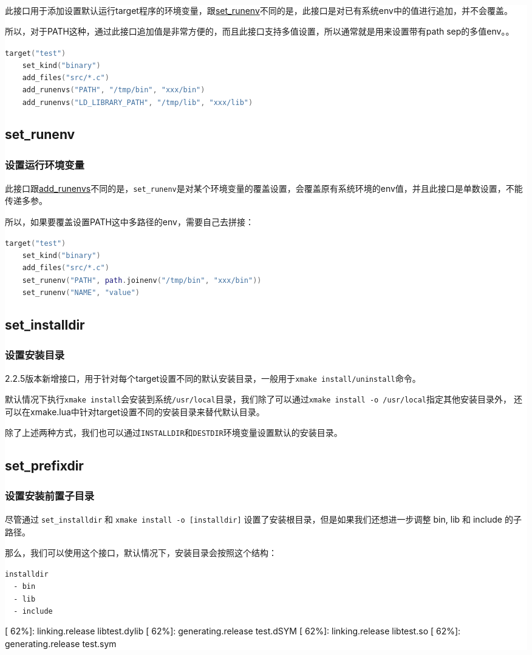此接口用于添加设置默认运行target程序的环境变量，跟[set_runenv](#targetset_runenv)不同的是，此接口是对已有系统env中的值进行追加，并不会覆盖。

所以，对于PATH这种，通过此接口追加值是非常方便的，而且此接口支持多值设置，所以通常就是用来设置带有path sep的多值env。。

```lua
target("test")
    set_kind("binary")
    add_files("src/*.c")
    add_runenvs("PATH", "/tmp/bin", "xxx/bin")
    add_runenvs("LD_LIBRARY_PATH", "/tmp/lib", "xxx/lib")
```

## set_runenv

### 设置运行环境变量

此接口跟[add_runenvs](#targetadd_runenvs)不同的是，`set_runenv`是对某个环境变量的覆盖设置，会覆盖原有系统环境的env值，并且此接口是单数设置，不能传递多参。

所以，如果要覆盖设置PATH这中多路径的env，需要自己去拼接：

```lua
target("test")
    set_kind("binary")
    add_files("src/*.c")
    set_runenv("PATH", path.joinenv("/tmp/bin", "xxx/bin"))
    set_runenv("NAME", "value")
```

## set_installdir

### 设置安装目录

2.2.5版本新增接口，用于针对每个target设置不同的默认安装目录，一般用于`xmake install/uninstall`命令。

默认情况下执行`xmake install`会安装到系统`/usr/local`目录，我们除了可以通过`xmake install -o /usr/local`指定其他安装目录外，
还可以在xmake.lua中针对target设置不同的安装目录来替代默认目录。

除了上述两种方式，我们也可以通过`INSTALLDIR`和`DESTDIR`环境变量设置默认的安装目录。

## set_prefixdir

### 设置安装前置子目录

尽管通过 `set_installdir` 和 `xmake install -o [installdir]` 设置了安装根目录，但是如果我们还想进一步调整 bin, lib 和 include 的子路径。

那么，我们可以使用这个接口，默认情况下，安装目录会按照这个结构：

```bash
installdir
  - bin
  - lib
  - include
```


[ 62%]: linking.release libtest.dylib
[ 62%]: generating.release test.dSYM
[ 62%]: linking.release libtest.so
[ 62%]: generating.release test.sym